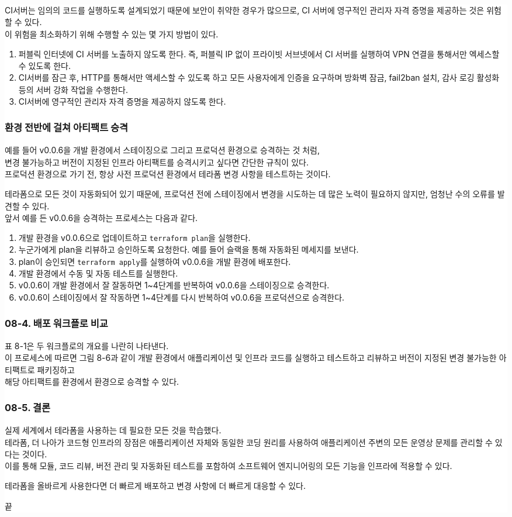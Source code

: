 CI서버는 임의의 코드를 실행하도록 설계되었기 때문에 보안이 취약한 경우가 많으므로, CI 서버에 영구적인 관리자 자격 증명을 제공하는 것은 위험할 수 있다.  
이 위험을 최소화하기 위해 수행할 수 있는 몇 가지 방법이 있다.  
1. 퍼블릭 인터넷에 CI 서버를 노출하지 않도록 한다. 즉, 퍼블릭 IP 없이 프라이빗 서브넷에서 CI 서버를 실행하여 VPN 연결을 통해서만 엑세스할 수 있도록 한다.
2. CI서버를 잠근 후, HTTP를 통해서만 액세스할 수 있도록 하고 모든 사용자에게 인증을 요구하며 방화벽 잠금, fail2ban 설치, 감사 로깅 활성화 등의 서버 강화 작업을 수행한다.  
3. CI서버에 영구적인 관리자 자격 증명을 제공하지 않도록 한다.  
  
  
### 환경 전반에 걸쳐 아티팩트 승격  
예를 들어 v0.0.6을 개발 환경에서 스테이징으로 그리고 프로덕션 환경으로 승격하는 것 처럼,  
변경 불가능하고 버전이 지정된 인프라 아티팩트를 승격시키고 싶다면 간단한 규칙이 있다.  
프로덕션 환경으로 가기 전, 항상 사전 프로덕션 환경에서 테라폼 변경 사항을 테스트하는 것이다.  
  
테라폼으로 모든 것이 자동화되어 있기 때문에, 프로덕션 전에 스테이징에서 변경을 시도하는 데 많은 노력이 필요하지 않지만, 엄청난 수의 오류를 발견할 수 있다.  
앞서 예를 든 v0.0.6을 승격하는 프로세스는 다음과 같다.  
1. 개발 환경을 v0.0.6으로 업데이트하고 ``terraform plan``을 실행한다.  
2. 누군가에게 plan을 리뷰하고 승인하도록 요청한다. 예를 들어 슬랙을 통해 자동화된 메세지를 보낸다.  
3. plan이 승인되면 ``terraform apply``를 실행하여 v0.0.6을 개발 환경에 배포한다.  
4. 개발 환경에서 수동 및 자동 테스트를 실행한다.  
5. v0.0.6이 개발 환경에서 잘 잘동하면 1~4단계를 반복하여 v0.0.6을 스테이징으로 승격한다.  
6. v0.0.6이 스테이징에서 잘 작동하면 1~4단계를 다시 반복하여 v0.0.6을 프로덕션으로 승격한다.  
  
  
### 08-4. 배포 워크플로 비교  
표 8-1은 두 워크플로의 개요를 나란히 나타낸다.  
이 프로세스에 따르면 그림 8-6과 같이 개발 환경에서 애플리케이션 및 인프라 코드를 실행하고 테스트하고 리뷰하고 버전이 지정된 변경 불가능한 아티팩트로 패키징하고  
해당 아티팩트를 환경에서 환경으로 승격할 수 있다.  
  
  
### 08-5. 결론  
실제 세계에서 테라폼을 사용하는 데 필요한 모든 것을 학습했다.  
테라폼, 더 나아가 코드형 인프라의 장점은 애플리케이션 자체와 동일한 코딩 원리를 사용하여 애플리케이션 주변의 모든 운영상 문제를 관리할 수 있다는 것이다.  
이를 통해 모듈, 코드 리뷰, 버전 관리 및 자동화된 테스트를 포함하여 소프트웨어 엔지니어링의 모든 기능을 인프라에 적용할 수 있다.  
  
테라폼을 올바르게 사용한다면 더 빠르게 배포하고 변경 사항에 더 빠르게 대응할 수 있다.  
  
  
  
끝  